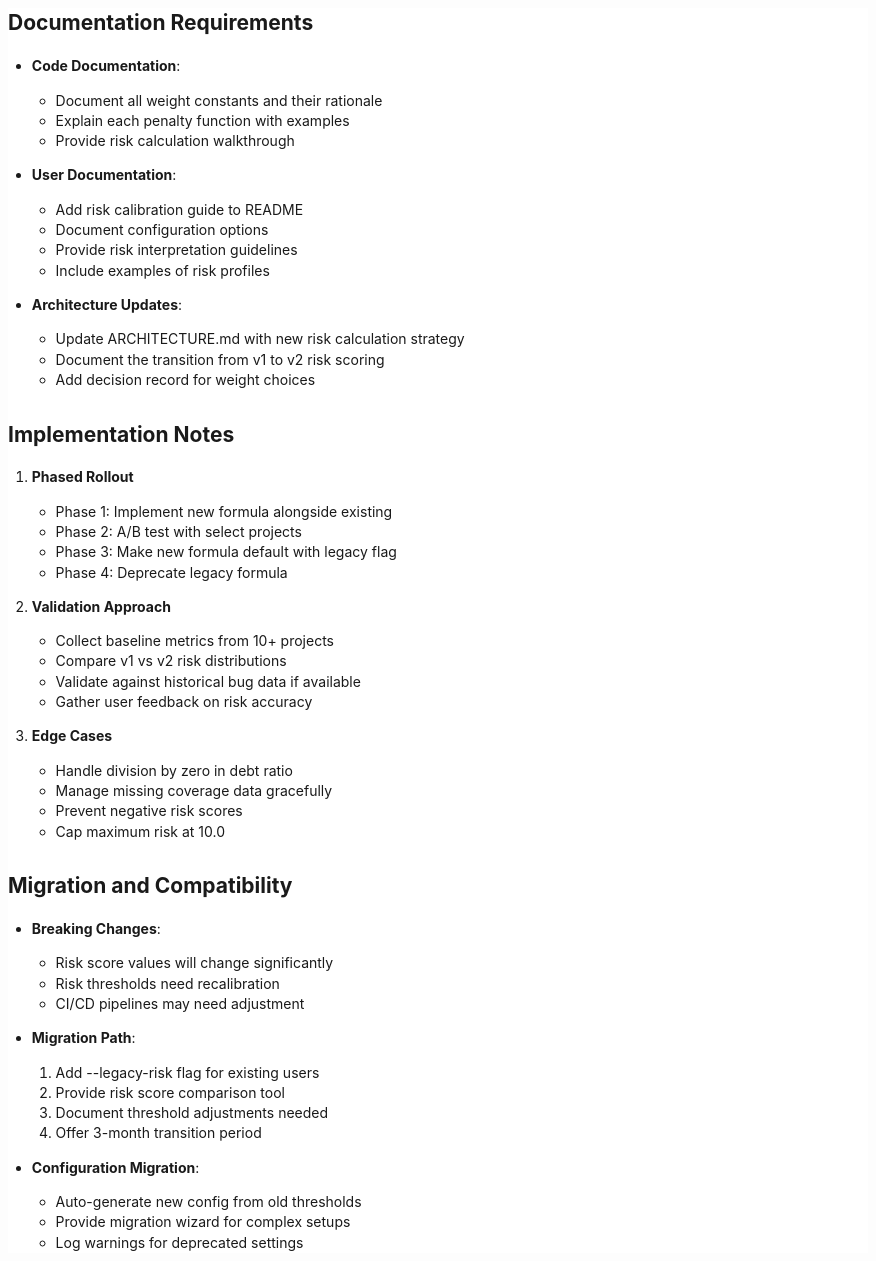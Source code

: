 ## Documentation Requirements

- **Code Documentation**: 
  - Document all weight constants and their rationale
  - Explain each penalty function with examples
  - Provide risk calculation walkthrough

- **User Documentation**: 
  - Add risk calibration guide to README
  - Document configuration options
  - Provide risk interpretation guidelines
  - Include examples of risk profiles

- **Architecture Updates**: 
  - Update ARCHITECTURE.md with new risk calculation strategy
  - Document the transition from v1 to v2 risk scoring
  - Add decision record for weight choices

## Implementation Notes

1. **Phased Rollout**
   - Phase 1: Implement new formula alongside existing
   - Phase 2: A/B test with select projects
   - Phase 3: Make new formula default with legacy flag
   - Phase 4: Deprecate legacy formula

2. **Validation Approach**
   - Collect baseline metrics from 10+ projects
   - Compare v1 vs v2 risk distributions
   - Validate against historical bug data if available
   - Gather user feedback on risk accuracy

3. **Edge Cases**
   - Handle division by zero in debt ratio
   - Manage missing coverage data gracefully
   - Prevent negative risk scores
   - Cap maximum risk at 10.0

## Migration and Compatibility

- **Breaking Changes**: 
  - Risk score values will change significantly
  - Risk thresholds need recalibration
  - CI/CD pipelines may need adjustment

- **Migration Path**:
  1. Add --legacy-risk flag for existing users
  2. Provide risk score comparison tool
  3. Document threshold adjustments needed
  4. Offer 3-month transition period

- **Configuration Migration**:
  - Auto-generate new config from old thresholds
  - Provide migration wizard for complex setups
  - Log warnings for deprecated settings
